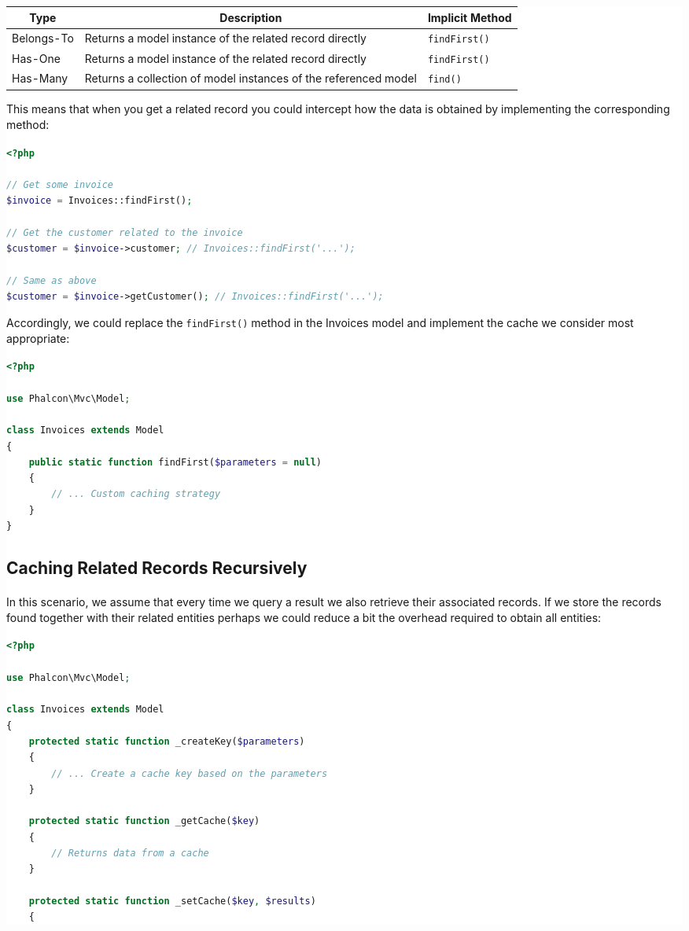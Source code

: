 | Type       | Description                                                     | Implicit Method |
| ---------- | --------------------------------------------------------------- | --------------- |
| Belongs-To | Returns a model instance of the related record directly         | `findFirst()`   |
| Has-One    | Returns a model instance of the related record directly         | `findFirst()`   |
| Has-Many   | Returns a collection of model instances of the referenced model | `find()`        |

This means that when you get a related record you could intercept how the data is obtained by implementing the corresponding method:

```php
<?php

// Get some invoice
$invoice = Invoices::findFirst();

// Get the customer related to the invoice
$customer = $invoice->customer; // Invoices::findFirst('...');

// Same as above
$customer = $invoice->getCustomer(); // Invoices::findFirst('...');
```

Accordingly, we could replace the `findFirst()` method in the Invoices model and implement the cache we consider most appropriate:

```php
<?php

use Phalcon\Mvc\Model;

class Invoices extends Model
{
    public static function findFirst($parameters = null)
    {
        // ... Custom caching strategy
    }
}
```

<a name='caching-related-records-recursively'></a>
## Caching Related Records Recursively
In this scenario, we assume that every time we query a result we also retrieve their associated records. If we store the records found together with their related entities perhaps we could reduce a bit the overhead required to obtain all entities:

```php
<?php

use Phalcon\Mvc\Model;

class Invoices extends Model
{
    protected static function _createKey($parameters)
    {
        // ... Create a cache key based on the parameters
    }

    protected static function _getCache($key)
    {
        // Returns data from a cache
    }

    protected static function _setCache($key, $results)
    {
```